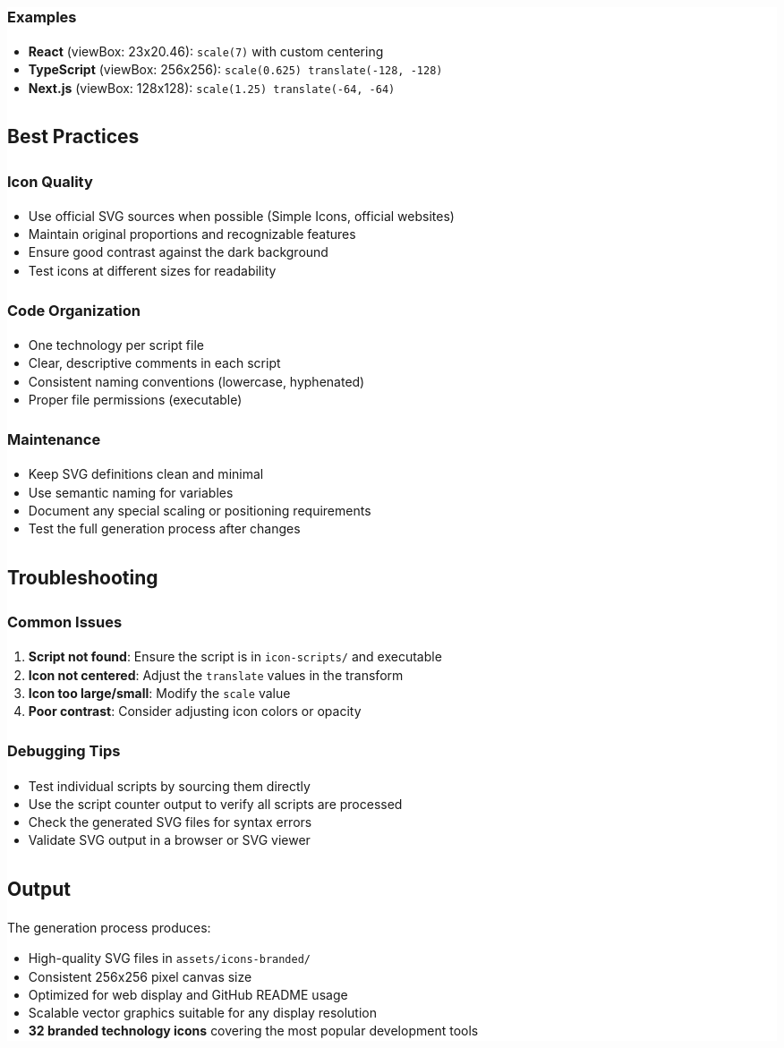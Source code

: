 ### Examples

- **React** (viewBox: 23x20.46): `scale(7)` with custom centering
- **TypeScript** (viewBox: 256x256): `scale(0.625) translate(-128, -128)`
- **Next.js** (viewBox: 128x128): `scale(1.25) translate(-64, -64)`

## Best Practices

### Icon Quality

- Use official SVG sources when possible (Simple Icons, official websites)
- Maintain original proportions and recognizable features
- Ensure good contrast against the dark background
- Test icons at different sizes for readability

### Code Organization

- One technology per script file
- Clear, descriptive comments in each script
- Consistent naming conventions (lowercase, hyphenated)
- Proper file permissions (executable)

### Maintenance

- Keep SVG definitions clean and minimal
- Use semantic naming for variables
- Document any special scaling or positioning requirements
- Test the full generation process after changes

## Troubleshooting

### Common Issues

1. **Script not found**: Ensure the script is in `icon-scripts/` and executable
2. **Icon not centered**: Adjust the `translate` values in the transform
3. **Icon too large/small**: Modify the `scale` value
4. **Poor contrast**: Consider adjusting icon colors or opacity

### Debugging Tips

- Test individual scripts by sourcing them directly
- Use the script counter output to verify all scripts are processed
- Check the generated SVG files for syntax errors
- Validate SVG output in a browser or SVG viewer

## Output

The generation process produces:

- High-quality SVG files in `assets/icons-branded/`
- Consistent 256x256 pixel canvas size
- Optimized for web display and GitHub README usage
- Scalable vector graphics suitable for any display resolution
- **32 branded technology icons** covering the most popular development tools
